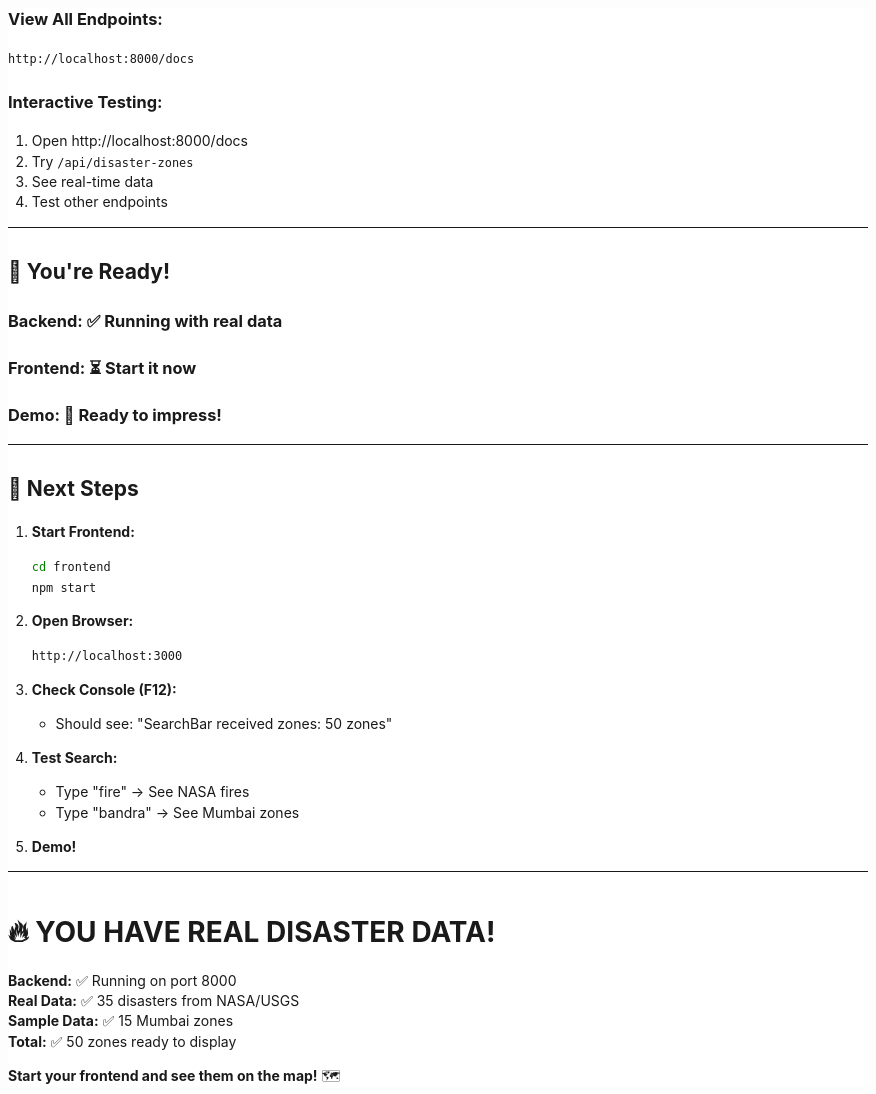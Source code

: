 ### View All Endpoints:
```
http://localhost:8000/docs
```

### Interactive Testing:
1. Open http://localhost:8000/docs
2. Try `/api/disaster-zones`
3. See real-time data
4. Test other endpoints

---

## 🚀 You're Ready!

### Backend: ✅ Running with real data
### Frontend: ⏳ Start it now
### Demo: 🎯 Ready to impress!

---

## 🎯 Next Steps

1. **Start Frontend:**
   ```bash
   cd frontend
   npm start
   ```

2. **Open Browser:**
   ```
   http://localhost:3000
   ```

3. **Check Console (F12):**
   - Should see: "SearchBar received zones: 50 zones"

4. **Test Search:**
   - Type "fire" → See NASA fires
   - Type "bandra" → See Mumbai zones

5. **Demo!**

---

# 🔥 YOU HAVE REAL DISASTER DATA!

**Backend:** ✅ Running on port 8000  
**Real Data:** ✅ 35 disasters from NASA/USGS  
**Sample Data:** ✅ 15 Mumbai zones  
**Total:** ✅ 50 zones ready to display  

**Start your frontend and see them on the map!** 🗺️
